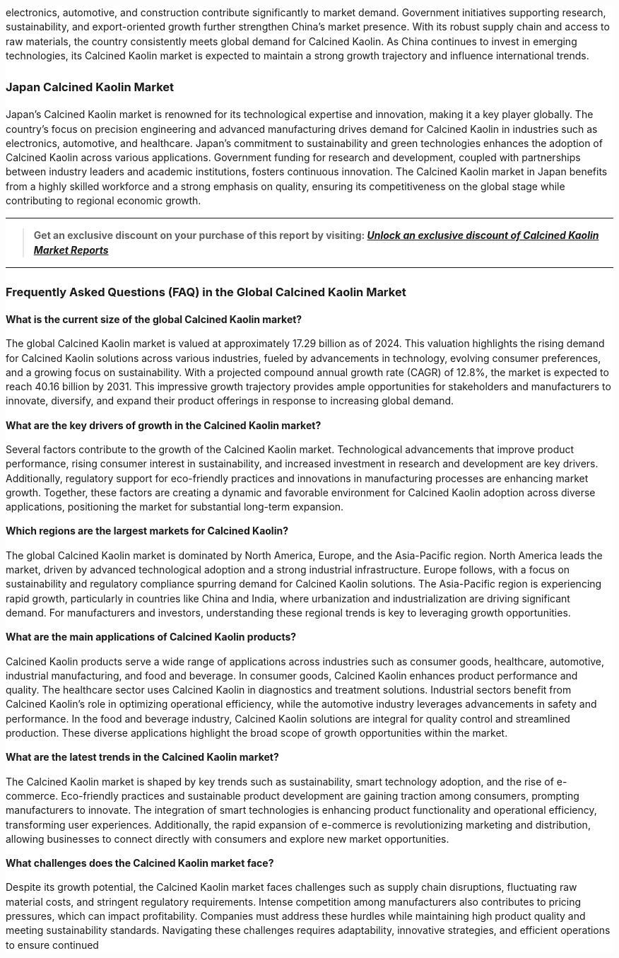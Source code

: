 electronics, automotive, and construction contribute significantly to market demand. Government initiatives supporting research, sustainability, and export-oriented growth further strengthen China&rsquo;s market presence. With its robust supply chain and access to raw materials, the country consistently meets global demand for Calcined Kaolin. As China continues to invest in emerging technologies, its Calcined Kaolin market is expected to maintain a strong growth trajectory and influence international trends.</p><h3>Japan Calcined Kaolin Market</h3><p>Japan&rsquo;s Calcined Kaolin market is renowned for its technological expertise and innovation, making it a key player globally. The country&rsquo;s focus on precision engineering and advanced manufacturing drives demand for Calcined Kaolin in industries such as electronics, automotive, and healthcare. Japan&rsquo;s commitment to sustainability and green technologies enhances the adoption of Calcined Kaolin across various applications. Government funding for research and development, coupled with partnerships between industry leaders and academic institutions, fosters continuous innovation. The Calcined Kaolin market in Japan benefits from a highly skilled workforce and a strong emphasis on quality, ensuring its competitiveness on the global stage while contributing to regional economic growth.</p><hr /><blockquote><p><strong>Get an exclusive discount on your purchase of this report by visiting: <em><a href="://marketresearchpulse.com/ask-for-discount/52377?utm_source=Github&amp;utm_medium=027">Unlock an exclusive discount of Calcined Kaolin Market Reports</a></em>&nbsp;</strong></p></blockquote><hr /><h3>Frequently Asked Questions (FAQ) in the Global Calcined Kaolin Market</h3><p><strong>What is the current size of the global Calcined Kaolin market?</strong></p><p>The global Calcined Kaolin market is valued at approximately 17.29 billion as of 2024. This valuation highlights the rising demand for Calcined Kaolin solutions across various industries, fueled by advancements in technology, evolving consumer preferences, and a growing focus on sustainability. With a projected compound annual growth rate (CAGR) of 12.8%, the market is expected to reach 40.16 billion by 2031. This impressive growth trajectory provides ample opportunities for stakeholders and manufacturers to innovate, diversify, and expand their product offerings in response to increasing global demand.</p><p><strong>What are the key drivers of growth in the Calcined Kaolin market?</strong></p><p>Several factors contribute to the growth of the Calcined Kaolin market. Technological advancements that improve product performance, rising consumer interest in sustainability, and increased investment in research and development are key drivers. Additionally, regulatory support for eco-friendly practices and innovations in manufacturing processes are enhancing market growth. Together, these factors are creating a dynamic and favorable environment for Calcined Kaolin adoption across diverse applications, positioning the market for substantial long-term expansion.</p><p><strong>Which regions are the largest markets for Calcined Kaolin?</strong></p><p>The global Calcined Kaolin market is dominated by North America, Europe, and the Asia-Pacific region. North America leads the market, driven by advanced technological adoption and a strong industrial infrastructure. Europe follows, with a focus on sustainability and regulatory compliance spurring demand for Calcined Kaolin solutions. The Asia-Pacific region is experiencing rapid growth, particularly in countries like China and India, where urbanization and industrialization are driving significant demand. For manufacturers and investors, understanding these regional trends is key to leveraging growth opportunities.</p><p><strong>What are the main applications of Calcined Kaolin products?</strong></p><p>Calcined Kaolin products serve a wide range of applications across industries such as consumer goods, healthcare, automotive, industrial manufacturing, and food and beverage. In consumer goods, Calcined Kaolin enhances product performance and quality. The healthcare sector uses Calcined Kaolin in diagnostics and treatment solutions. Industrial sectors benefit from Calcined Kaolin&rsquo;s role in optimizing operational efficiency, while the automotive industry leverages advancements in safety and performance. In the food and beverage industry, Calcined Kaolin solutions are integral for quality control and streamlined production. These diverse applications highlight the broad scope of growth opportunities within the market.</p><p><strong>What are the latest trends in the Calcined Kaolin market?</strong></p><p>The Calcined Kaolin market is shaped by key trends such as sustainability, smart technology adoption, and the rise of e-commerce. Eco-friendly practices and sustainable product development are gaining traction among consumers, prompting manufacturers to innovate. The integration of smart technologies is enhancing product functionality and operational efficiency, transforming user experiences. Additionally, the rapid expansion of e-commerce is revolutionizing marketing and distribution, allowing businesses to connect directly with consumers and explore new market opportunities.</p><p><strong>What challenges does the Calcined Kaolin market face?</strong></p><p>Despite its growth potential, the Calcined Kaolin market faces challenges such as supply chain disruptions, fluctuating raw material costs, and stringent regulatory requirements. Intense competition among manufacturers also contributes to pricing pressures, which can impact profitability. Companies must address these hurdles while maintaining high product quality and meeting sustainability standards. Navigating these challenges requires adaptability, innovative strategies, and efficient operations to ensure continued